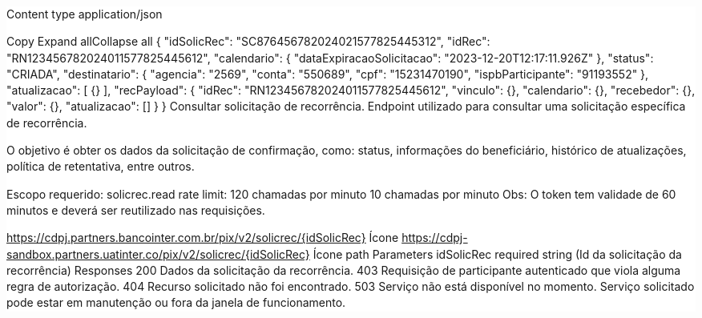 Content type
application/json

Copy
Expand allCollapse all
{
"idSolicRec": "SC876456782024021577825445312",
"idRec": "RN123456782024011577825445612",
"calendario": {
"dataExpiracaoSolicitacao": "2023-12-20T12:17:11.926Z"
},
"status": "CRIADA",
"destinatario": {
"agencia": "2569",
"conta": "550689",
"cpf": "15231470190",
"ispbParticipante": "91193552"
},
"atualizacao": [
{}
],
"recPayload": {
"idRec": "RN123456782024011577825445612",
"vinculo": {},
"calendario": {},
"recebedor": {},
"valor": {},
"atualizacao": []
}
}
Consultar solicitação de recorrência.
Endpoint utilizado para consultar uma solicitação específica de recorrência.

O objetivo é obter os dados da solicitação de confirmação, como: status, informações do beneficiário, histórico de atualizações, política de retentativa, entre outros.

Escopo requerido: solicrec.read
rate limit:
 120 chamadas por minuto
 10 chamadas por minuto
Obs: O token tem validade de 60 minutos e deverá ser reutilizado nas requisições.

  https://cdpj.partners.bancointer.com.br/pix/v2/solicrec/{idSolicRec}
Ícone
  https://cdpj-sandbox.partners.uatinter.co/pix/v2/solicrec/{idSolicRec}
Ícone
path Parameters
idSolicRec
required
string (Id da solicitação da recorrência)
Responses
200 Dados da solicitação da recorrência.
403 Requisição de participante autenticado que viola alguma regra de autorização.
404 Recurso solicitado não foi encontrado.
503 Serviço não está disponível no momento. Serviço solicitado pode estar em manutenção ou fora da janela de funcionamento.
